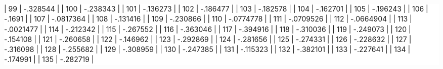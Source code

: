 | 99  | -.328544 |
| 100 | -.238343 |
| 101 | -.136273 |
| 102 | -.186477 |
| 103 | -.182578 |
| 104 | -.162701 |
| 105 | -.196243 |
| 106 | -.1691 |
| 107 | -.0817364 |
| 108 | -.131416 |
| 109 | -.230866 |
| 110 | -.0774778 |
| 111 | -.0709526 |
| 112 | -.0664904 |
| 113 | -.0021477 |
| 114 | -.212342 |
| 115 | -.267552 |
| 116 | -.363046 |
| 117 | -.394916 |
| 118 | -.310036 |
| 119 | -.249073 |
| 120 | -.154108 |
| 121 | -.260658 |
| 122 | -.146962 |
| 123 | -.292869 |
| 124 | -.281656 |
| 125 | -.274331 |
| 126 | -.228632 |
| 127 | -.316098 |
| 128 | -.255682 |
| 129 | -.308959 |
| 130 | -.247385 |
| 131 | -.115323 |
| 132 | -.382101 |
| 133 | -.227641 |
| 134 | -.174991 |
| 135 | -.282719 |